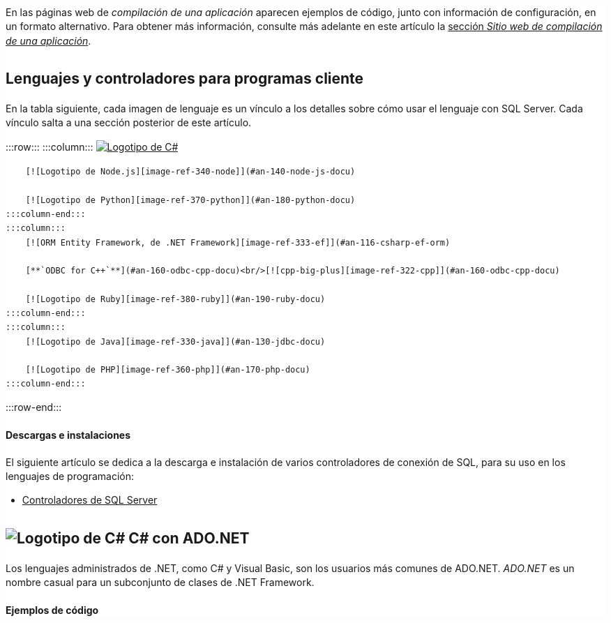 En las páginas web de *compilación de una aplicación* aparecen ejemplos de código, junto con información de configuración, en un formato alternativo. Para obtener más información, consulte más adelante en este artículo la [sección *Sitio web de compilación de una aplicación*](#an-204-aka-ms-sqldev).



<a name="an-050-languages-clients" />

## <a name="languages-and-drivers-for-client-programs"></a>Lenguajes y controladores para programas cliente


En la tabla siguiente, cada imagen de lenguaje es un vínculo a los detalles sobre cómo usar el lenguaje con SQL Server. Cada vínculo salta a una sección posterior de este artículo.

:::row:::
    :::column:::
        [![Logotipo de C#][image-ref-320-csharp]](#an-110-ado-net-docu)  

        [![Logotipo de Node.js][image-ref-340-node]](#an-140-node-js-docu)  

        [![Logotipo de Python][image-ref-370-python]](#an-180-python-docu)  
    :::column-end:::
    :::column:::
        [![ORM Entity Framework, de .NET Framework][image-ref-333-ef]](#an-116-csharp-ef-orm)  

        [**`ODBC for C++`**](#an-160-odbc-cpp-docu)<br/>[![cpp-big-plus][image-ref-322-cpp]](#an-160-odbc-cpp-docu)  

        [![Logotipo de Ruby][image-ref-380-ruby]](#an-190-ruby-docu)  
    :::column-end:::
    :::column:::
        [![Logotipo de Java][image-ref-330-java]](#an-130-jdbc-docu)  

        [![Logotipo de PHP][image-ref-360-php]](#an-170-php-docu)  
    :::column-end:::
:::row-end:::

#### <a name="downloads-and-installs"></a>Descargas e instalaciones

El siguiente artículo se dedica a la descarga e instalación de varios controladores de conexión de SQL, para su uso en los lenguajes de programación:

- [Controladores de SQL Server](./sql-connection-libraries.md)



<a name="an-110-ado-net-docu" />

## <a name="c-logoimage-ref-320-csharp-c-using-adonet"></a>![Logotipo de C#][image-ref-320-csharp] C# con ADO.NET

Los lenguajes administrados de .NET, como C# y Visual Basic, son los usuarios más comunes de ADO.NET. *ADO.NET* es un nombre casual para un subconjunto de clases de .NET Framework.

#### <a name="code-examples"></a>Ejemplos de código


[image-ref-322-cpp]: ./media/homepage-sql-connection-drivers/gm-cpp-4point-p61f.png
[image-ref-320-csharp]: ./media/homepage-sql-connection-drivers/gm-csharp-c10c.png
[image-ref-333-ef]: ./media/homepage-sql-connection-drivers/gm-entity-framework-ef20d.png
[image-ref-330-java]: ./media/homepage-sql-connection-drivers/gm-java-j18c.png
[image-ref-340-node]: ./media/homepage-sql-connection-drivers/gm-node-n30.png
[image-ref-350-odbc]: ./media/homepage-sql-connection-drivers/gm-odbc-ic55826-o35.png
[image-ref-360-php]: ./media/homepage-sql-connection-drivers/gm-php-php60.png
[image-ref-370-python]: ./media/homepage-sql-connection-drivers/gm-python-py72.png
[image-ref-380-ruby]: ./media/homepage-sql-connection-drivers/gm-ruby-un-r82.png
[image-ref-390-aka-ms-sqldev-choose-language]: ./media/homepage-sql-connection-drivers/gm-aka-ms-sqldev-choose-language-g21.png
[image-ref-400-aka-ms-sqldev-java-ubuntu]: ./media/homepage-sql-connection-drivers/gm-aka-ms-sqldev-java-ubuntu-c31.png